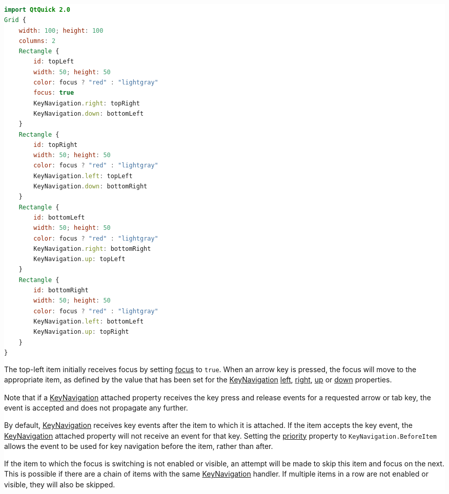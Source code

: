 ``` qml
import QtQuick 2.0
Grid {
    width: 100; height: 100
    columns: 2
    Rectangle {
        id: topLeft
        width: 50; height: 50
        color: focus ? "red" : "lightgray"
        focus: true
        KeyNavigation.right: topRight
        KeyNavigation.down: bottomLeft
    }
    Rectangle {
        id: topRight
        width: 50; height: 50
        color: focus ? "red" : "lightgray"
        KeyNavigation.left: topLeft
        KeyNavigation.down: bottomRight
    }
    Rectangle {
        id: bottomLeft
        width: 50; height: 50
        color: focus ? "red" : "lightgray"
        KeyNavigation.right: bottomRight
        KeyNavigation.up: topLeft
    }
    Rectangle {
        id: bottomRight
        width: 50; height: 50
        color: focus ? "red" : "lightgray"
        KeyNavigation.left: bottomLeft
        KeyNavigation.up: topRight
    }
}
```

The top-left item initially receives focus by setting [focus](../QtQuick.Item/index.html#focus-prop) to `true`. When an arrow key is pressed, the focus will move to the appropriate item, as defined by the value that has been set for the [KeyNavigation](index.html) [left](index.html#left-prop), [right](index.html#right-prop), [up](index.html#up-prop) or [down](index.html#down-prop) properties.

Note that if a [KeyNavigation](index.html) attached property receives the key press and release events for a requested arrow or tab key, the event is accepted and does not propagate any further.

By default, [KeyNavigation](index.html) receives key events after the item to which it is attached. If the item accepts the key event, the [KeyNavigation](index.html) attached property will not receive an event for that key. Setting the [priority](index.html#priority-prop) property to `KeyNavigation.BeforeItem` allows the event to be used for key navigation before the item, rather than after.

If the item to which the focus is switching is not enabled or visible, an attempt will be made to skip this item and focus on the next. This is possible if there are a chain of items with the same [KeyNavigation](index.html) handler. If multiple items in a row are not enabled or visible, they will also be skipped.

